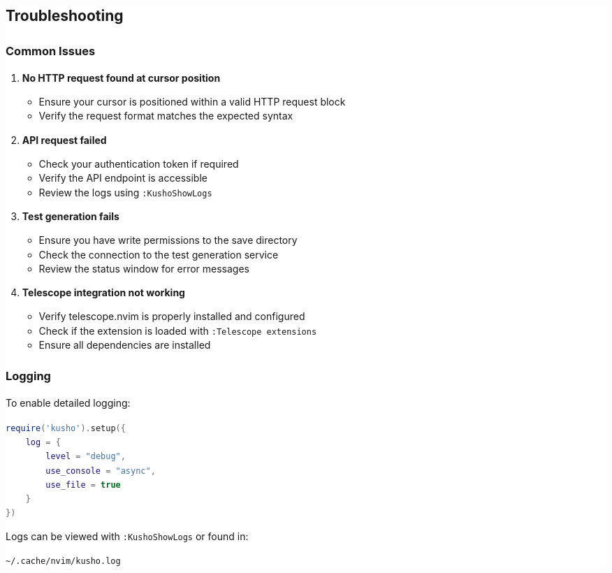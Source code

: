 ## Troubleshooting

### Common Issues

1. **No HTTP request found at cursor position**
   - Ensure your cursor is positioned within a valid HTTP request block
   - Verify the request format matches the expected syntax

2. **API request failed**
   - Check your authentication token if required
   - Verify the API endpoint is accessible
   - Review the logs using `:KushoShowLogs`

3. **Test generation fails**
   - Ensure you have write permissions to the save directory
   - Check the connection to the test generation service
   - Review the status window for error messages

4. **Telescope integration not working**
   - Verify telescope.nvim is properly installed and configured
   - Check if the extension is loaded with `:Telescope extensions`
   - Ensure all dependencies are installed

### Logging

To enable detailed logging:

```lua
require('kusho').setup({
    log = {
        level = "debug",
        use_console = "async",
        use_file = true
    }
})
```

Logs can be viewed with `:KushoShowLogs` or found in:
```
~/.cache/nvim/kusho.log
```
